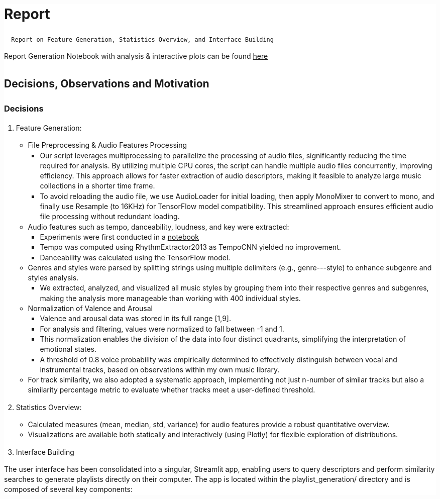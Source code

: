 # Report

      Report on Feature Generation, Statistics Overview, and Interface Building

   Report Generation Notebook with analysis & interactive plots can be found [here](analysis_report.ipynb)

## Decisions, Observations and Motivation

### Decisions

   1. Feature Generation:
      - File Preprocessing & Audio Features Processing
         - Our script leverages multiprocessing to parallelize the processing of audio files, significantly reducing the time required for analysis. By utilizing multiple CPU cores, the script can handle multiple audio files concurrently, improving efficiency. This approach allows for faster extraction of audio descriptors, making it feasible to analyze large music collections in a shorter time frame.
         - To avoid reloading the audio file, we use AudioLoader for initial loading, then apply MonoMixer to convert to mono, and finally use Resample (to 16KHz) for TensorFlow model compatibility. This streamlined approach ensures efficient audio file processing without redundant loading.
      - Audio features such as tempo, danceability, loudness, and key were extracted:
         - Experiments were first conducted in a [notebook](notebooks/audio_analysis.ipynb.)
         - Tempo was computed using RhythmExtractor2013 as TempoCNN yielded no improvement.
         - Danceability was calculated using the TensorFlow model.
      - Genres and styles were parsed by splitting strings using multiple delimiters (e.g., genre---style) to enhance subgenre and styles analysis.
         - We extracted, analyzed, and visualized all music styles by grouping them into their respective genres and subgenres, making the analysis more manageable than working with 400 individual styles.
      - Normalization of Valence and Arousal
         - Valence and arousal data was stored in its full range [1,9].
         - For analysis and filtering, values were normalized to fall between -1 and 1.
         - This normalization enables the division of the data into four distinct quadrants, simplifying the interpretation of emotional states.
         - A threshold of 0.8 voice probability was empirically determined to effectively distinguish between vocal and instrumental tracks, based on observations within my own music library.
      - For track similarity, we also adopted a systematic approach, implementing not just n-number of similar tracks but also a similarity percentage metric to evaluate whether tracks meet a user-defined threshold.


   2. Statistics Overview:
      - Calculated measures (mean, median, std, variance) for audio features provide a robust quantitative overview.
      - Visualizations are available both statically and interactively (using Plotly) for flexible exploration of distributions.
   
   3. Interface Building

   The user interface has been consolidated into a singular, Streamlit app, enabling users to query descriptors and perform similarity searches to generate playlists directly on their computer. The app is located within the playlist_generation/ directory and is composed of several key components:
